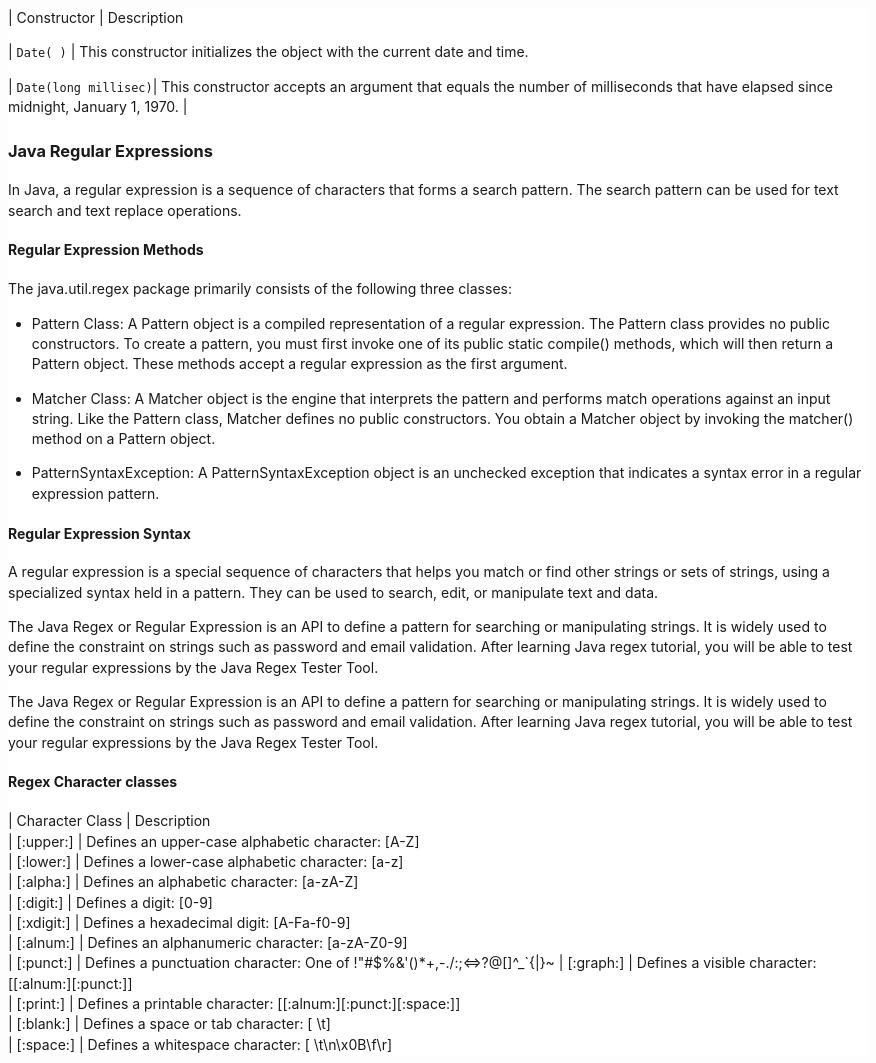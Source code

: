 | Constructor          | Description                                                                          

| `Date( )`            | This constructor initializes the object with the current date and time.               

| `Date(long millisec)`| This constructor accepts an argument that equals the number of milliseconds that have elapsed since midnight, January 1, 1970. |


### Java Regular Expressions

In Java, a regular expression is a sequence of characters that forms a search pattern. The search pattern can be used for text search and text replace operations.

#### Regular Expression Methods

The java.util.regex package primarily consists of the following three classes:

- Pattern Class: A Pattern object is a compiled representation of a regular expression. The Pattern class provides no public constructors. To create a pattern, you must first invoke one of its public static compile() methods, which will then return a Pattern object. These methods accept a regular expression as the first argument.

- Matcher Class: A Matcher object is the engine that interprets the pattern and performs match operations against an input string. Like the Pattern class, Matcher defines no public constructors. You obtain a Matcher object by invoking the matcher() method on a Pattern object.

- PatternSyntaxException: A PatternSyntaxException object is an unchecked exception that indicates a syntax error in a regular expression pattern.

#### Regular Expression Syntax

A regular expression is a special sequence of characters that helps you match or find other strings or sets of strings, using a specialized syntax held in a pattern. They can be used to search, edit, or manipulate text and data.

The Java Regex or Regular Expression is an API to define a pattern for searching or manipulating strings. It is widely used to define the constraint on strings such as password and email validation. After learning Java regex tutorial, you will be able to test your regular expressions by the Java Regex Tester Tool.

The Java Regex or Regular Expression is an API to define a pattern for searching or manipulating strings. It is widely used to define the constraint on strings such as password and email validation. After learning Java regex tutorial, you will be able to test your regular expressions by the Java Regex Tester Tool.

#### Regex Character classes

| Character Class | Description                                                                            
| [:upper:]       | Defines an upper-case alphabetic character: [A-Z]                                      
| [:lower:]       | Defines a lower-case alphabetic character: [a-z]                                      
| [:alpha:]       | Defines an alphabetic character: [a-zA-Z]                                             
| [:digit:]       | Defines a digit: [0-9]                                                                
| [:xdigit:]      | Defines a hexadecimal digit: [A-Fa-f0-9]                                             
| [:alnum:]       | Defines an alphanumeric character: [a-zA-Z0-9]                                       
| [:punct:]       | Defines a punctuation character: One of !"#$%&'()*+,-./:;<=>?@[\]^_`{|}~
| [:graph:]       | Defines a visible character: [[:alnum:][:punct:]]                                    
| [:print:]       | Defines a printable character: [[:alnum:][:punct:][:space:]]                         
| [:blank:]       | Defines a space or tab character: [ \t]                                              
| [:space:]       | Defines a whitespace character: [ \t\n\x0B\f\r]                                      